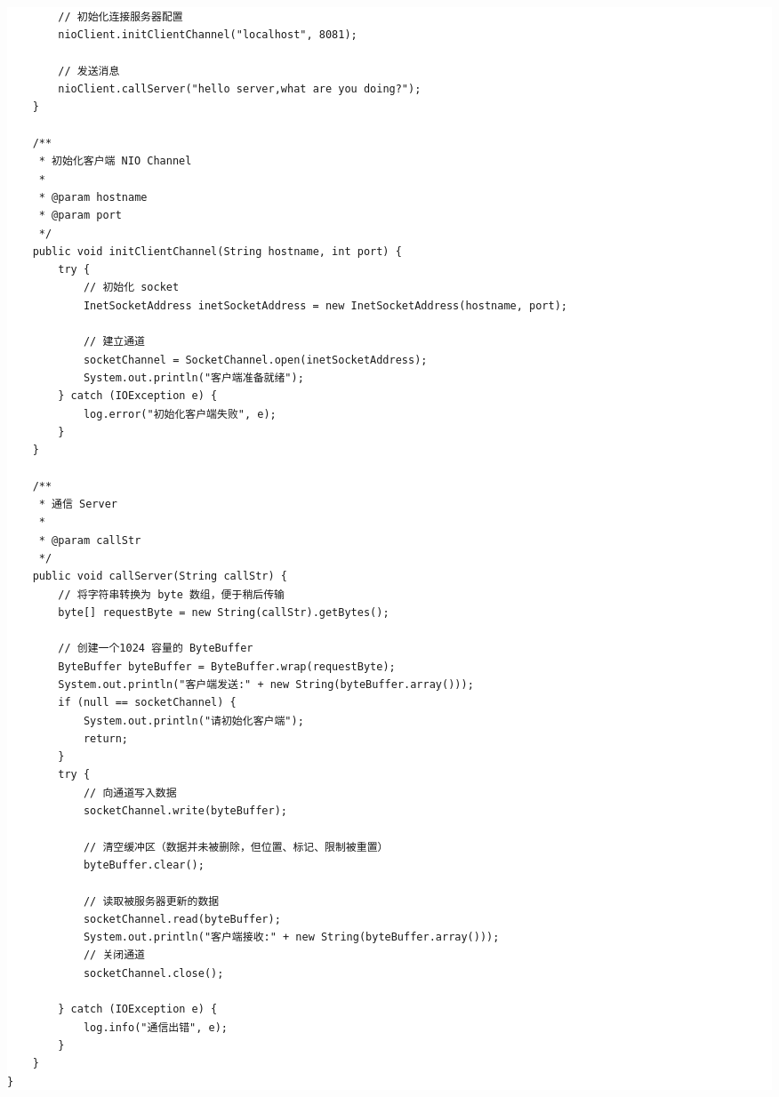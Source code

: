             // 初始化连接服务器配置
            nioClient.initClientChannel("localhost", 8081);
    
            // 发送消息
            nioClient.callServer("hello server,what are you doing?");
        }
    
        /**
         * 初始化客户端 NIO Channel
         *
         * @param hostname
         * @param port
         */
        public void initClientChannel(String hostname, int port) {
            try {
                // 初始化 socket
                InetSocketAddress inetSocketAddress = new InetSocketAddress(hostname, port);
    
                // 建立通道
                socketChannel = SocketChannel.open(inetSocketAddress);
                System.out.println("客户端准备就绪");
            } catch (IOException e) {
                log.error("初始化客户端失败", e);
            }
        }
    
        /**
         * 通信 Server
         *
         * @param callStr
         */
        public void callServer(String callStr) {
            // 将字符串转换为 byte 数组，便于稍后传输
            byte[] requestByte = new String(callStr).getBytes();
    
            // 创建一个1024 容量的 ByteBuffer
            ByteBuffer byteBuffer = ByteBuffer.wrap(requestByte);
            System.out.println("客户端发送:" + new String(byteBuffer.array()));
            if (null == socketChannel) {
                System.out.println("请初始化客户端");
                return;
            }
            try {
                // 向通道写入数据
                socketChannel.write(byteBuffer);
    
                // 清空缓冲区（数据并未被删除，但位置、标记、限制被重置）
                byteBuffer.clear();
    
                // 读取被服务器更新的数据
                socketChannel.read(byteBuffer);
                System.out.println("客户端接收:" + new String(byteBuffer.array()));
                // 关闭通道
                socketChannel.close();
    
            } catch (IOException e) {
                log.info("通信出错", e);
            }
        }
    }
